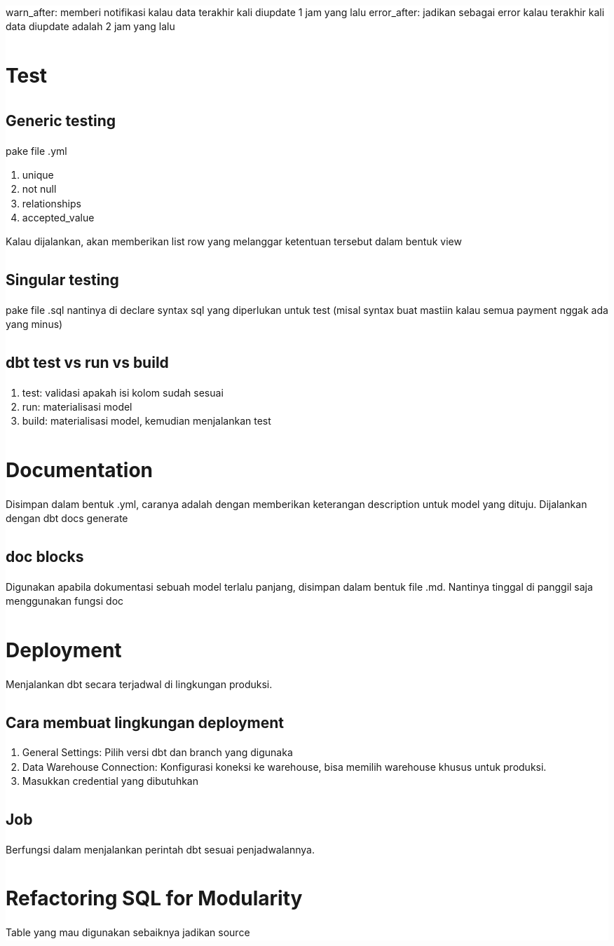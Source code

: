 warn_after: memberi notifikasi kalau data terakhir kali diupdate 1 jam yang lalu
error_after: jadikan sebagai error kalau terakhir kali data diupdate adalah 2 jam yang lalu

# Test
## Generic testing
pake file .yml
1. unique
2. not null
3. relationships
4. accepted_value

Kalau dijalankan, akan memberikan list row yang melanggar ketentuan tersebut dalam bentuk view

## Singular testing
pake file .sql
nantinya di declare syntax sql yang diperlukan untuk test (misal syntax buat mastiin kalau semua payment nggak ada yang minus)

## dbt test vs run vs build
1. test: validasi apakah isi kolom sudah sesuai
2. run: materialisasi model
3. build: materialisasi model, kemudian menjalankan test

# Documentation
Disimpan dalam bentuk .yml, caranya adalah dengan memberikan keterangan description untuk model yang dituju. Dijalankan dengan dbt docs generate

## doc blocks
Digunakan apabila dokumentasi sebuah model terlalu panjang, disimpan dalam bentuk file .md. Nantinya tinggal di panggil saja menggunakan fungsi doc

# Deployment
Menjalankan dbt secara terjadwal di lingkungan produksi.

## Cara membuat lingkungan deployment
1. General Settings: Pilih versi dbt dan branch yang digunaka
2. Data Warehouse Connection: Konfigurasi koneksi ke warehouse, bisa memilih warehouse khusus untuk produksi.
3. Masukkan credential yang dibutuhkan

## Job
Berfungsi dalam menjalankan perintah dbt sesuai penjadwalannya.

# Refactoring SQL for Modularity
Table yang mau digunakan sebaiknya jadikan source
